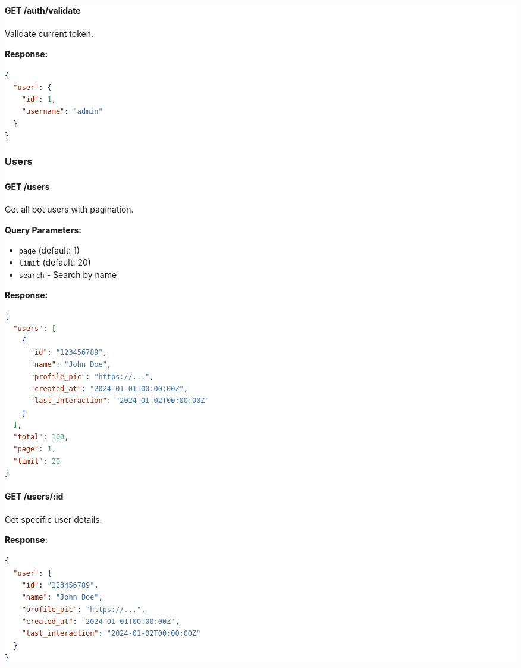 #### GET /auth/validate
Validate current token.

**Response:**
```json
{
  "user": {
    "id": 1,
    "username": "admin"
  }
}
```

### Users

#### GET /users
Get all bot users with pagination.

**Query Parameters:**
- `page` (default: 1)
- `limit` (default: 20)
- `search` - Search by name

**Response:**
```json
{
  "users": [
    {
      "id": "123456789",
      "name": "John Doe",
      "profile_pic": "https://...",
      "created_at": "2024-01-01T00:00:00Z",
      "last_interaction": "2024-01-02T00:00:00Z"
    }
  ],
  "total": 100,
  "page": 1,
  "limit": 20
}
```

#### GET /users/:id
Get specific user details.

**Response:**
```json
{
  "user": {
    "id": "123456789",
    "name": "John Doe",
    "profile_pic": "https://...",
    "created_at": "2024-01-01T00:00:00Z",
    "last_interaction": "2024-01-02T00:00:00Z"
  }
}
```
